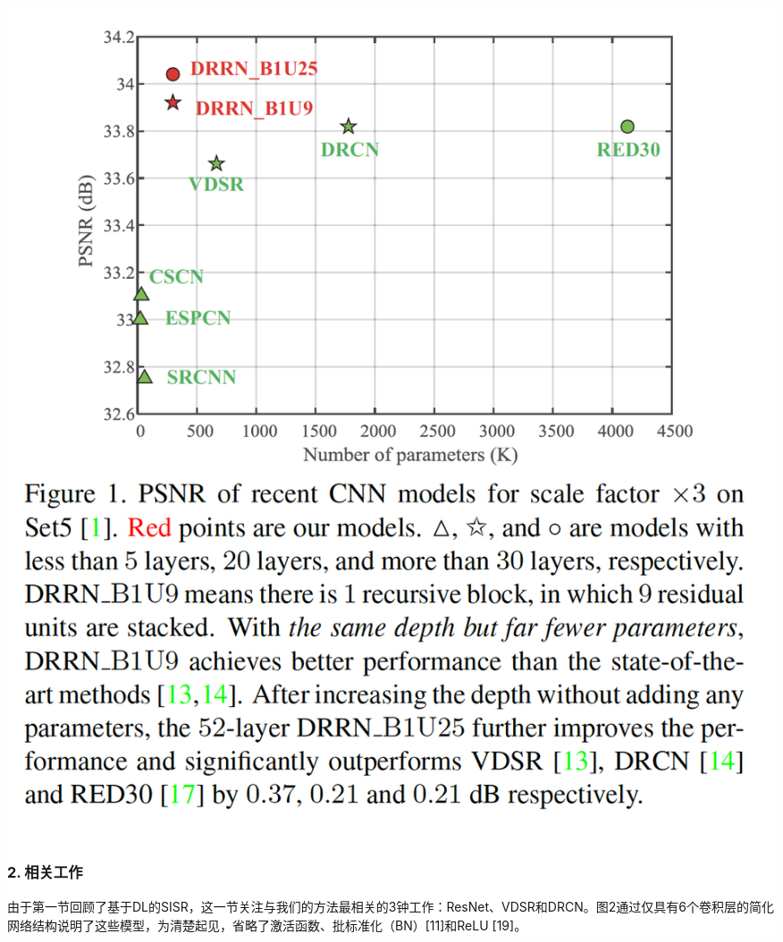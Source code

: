 ![fig1](images/DRRN/fig1.png)

### 2. 相关工作

​		由于第一节回顾了基于DL的SISR，这一节关注与我们的方法最相关的3钟工作：ResNet、VDSR和DRCN。图2通过仅具有6个卷积层的简化网络结构说明了这些模型，为清楚起见，省略了激活函数、批标准化（BN）[11]和ReLU [19]。
